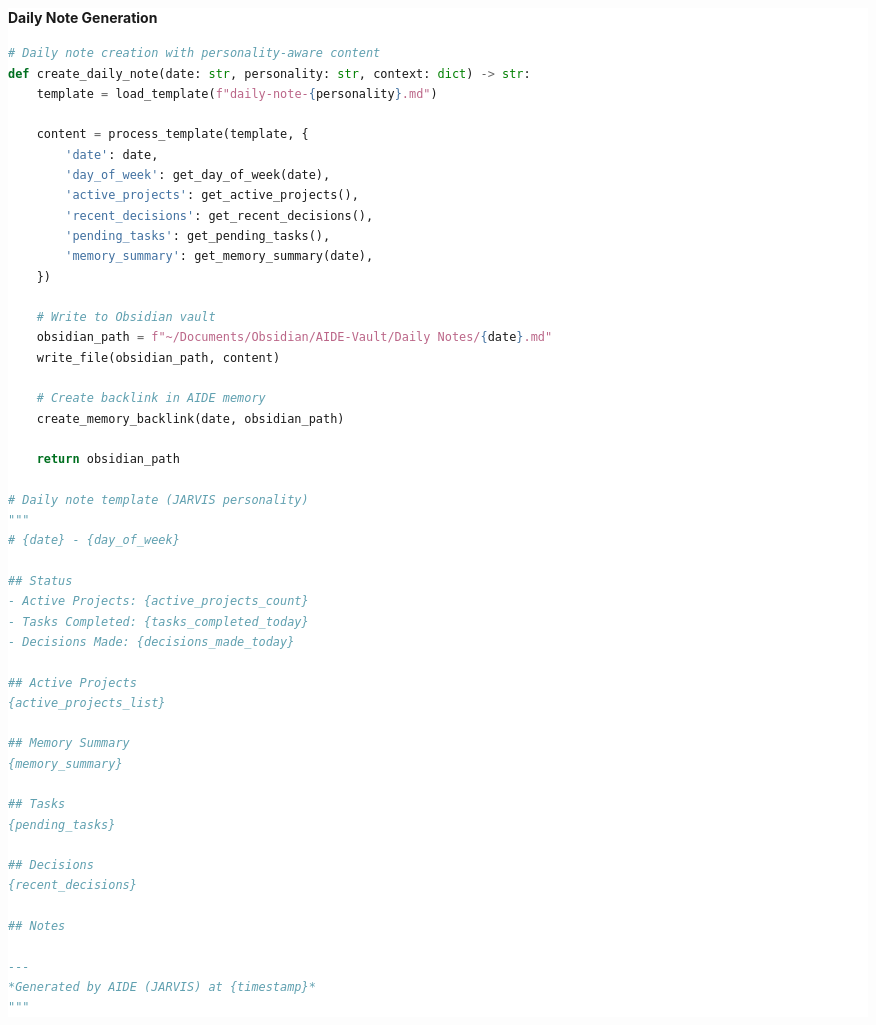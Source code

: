 **Daily Note Generation**
```python
# Daily note creation with personality-aware content
def create_daily_note(date: str, personality: str, context: dict) -> str:
    template = load_template(f"daily-note-{personality}.md")

    content = process_template(template, {
        'date': date,
        'day_of_week': get_day_of_week(date),
        'active_projects': get_active_projects(),
        'recent_decisions': get_recent_decisions(),
        'pending_tasks': get_pending_tasks(),
        'memory_summary': get_memory_summary(date),
    })

    # Write to Obsidian vault
    obsidian_path = f"~/Documents/Obsidian/AIDE-Vault/Daily Notes/{date}.md"
    write_file(obsidian_path, content)

    # Create backlink in AIDE memory
    create_memory_backlink(date, obsidian_path)

    return obsidian_path

# Daily note template (JARVIS personality)
"""
# {date} - {day_of_week}

## Status
- Active Projects: {active_projects_count}
- Tasks Completed: {tasks_completed_today}
- Decisions Made: {decisions_made_today}

## Active Projects
{active_projects_list}

## Memory Summary
{memory_summary}

## Tasks
{pending_tasks}

## Decisions
{recent_decisions}

## Notes

---
*Generated by AIDE (JARVIS) at {timestamp}*
"""
```
